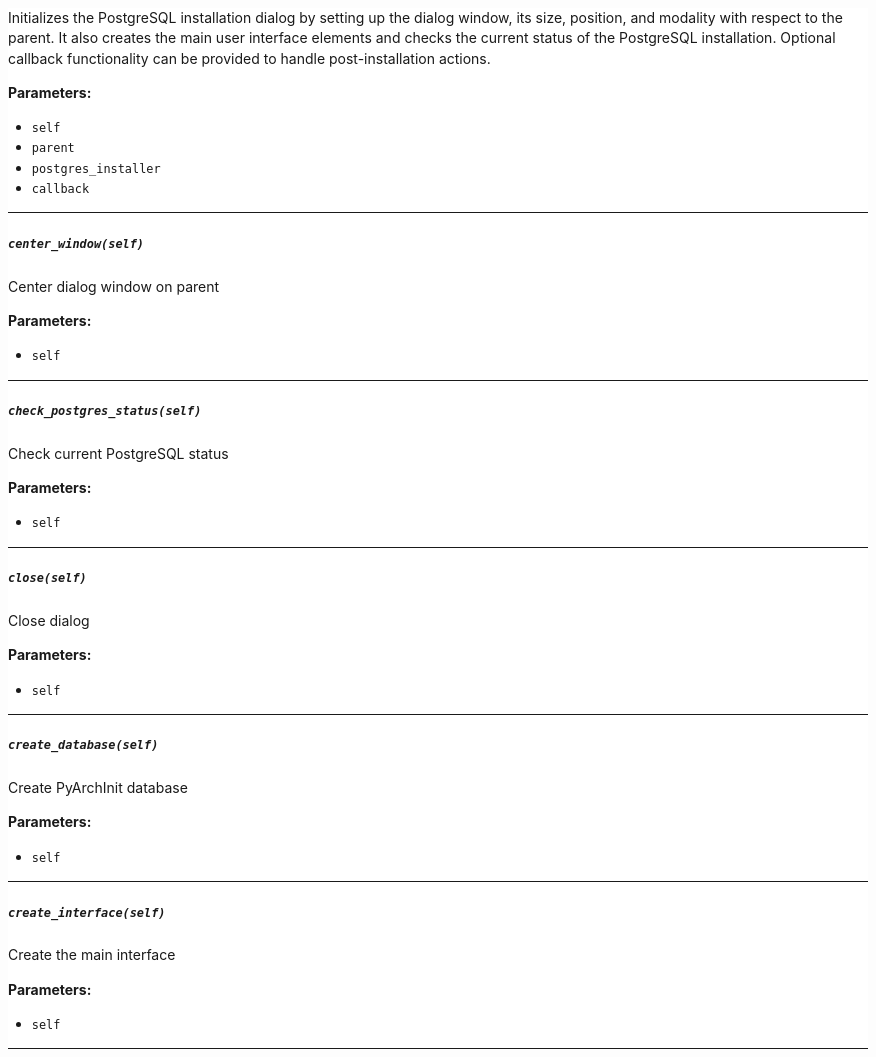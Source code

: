Initializes the PostgreSQL installation dialog by setting up the dialog window, its size, position, and modality with respect to the parent. It also creates the main user interface elements and checks the current status of the PostgreSQL installation. Optional callback functionality can be provided to handle post-installation actions.

**Parameters:**

- `self`
- `parent`
- `postgres_installer`
- `callback`

---

##### `center_window(self)`

Center dialog window on parent

**Parameters:**

- `self`

---

##### `check_postgres_status(self)`

Check current PostgreSQL status

**Parameters:**

- `self`

---

##### `close(self)`

Close dialog

**Parameters:**

- `self`

---

##### `create_database(self)`

Create PyArchInit database

**Parameters:**

- `self`

---

##### `create_interface(self)`

Create the main interface

**Parameters:**

- `self`

---